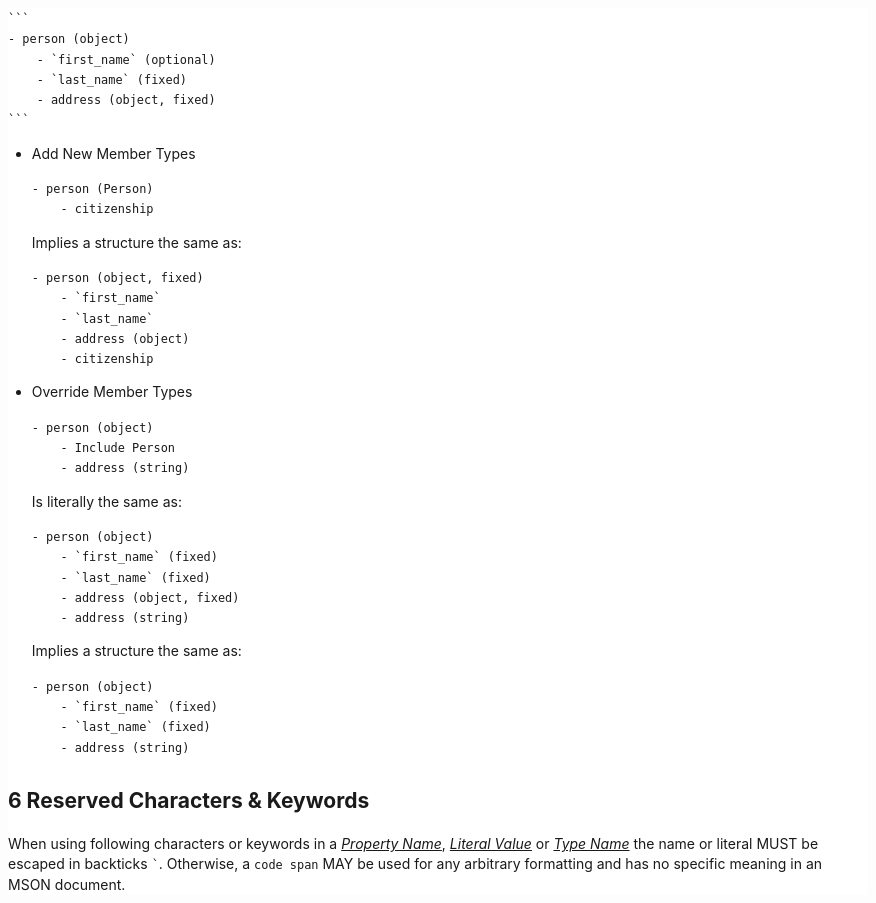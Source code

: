     ```
    - person (object)
        - `first_name` (optional)
        - `last_name` (fixed)
        - address (object, fixed)
    ```

- Add New Member Types

    ```
    - person (Person)
        - citizenship
    ```

    Implies a structure the same as:

    ```
    - person (object, fixed)
        - `first_name`
        - `last_name`
        - address (object)
        - citizenship
    ```

- Override Member Types

    ```
    - person (object)
        - Include Person
        - address (string)
    ```

    Is literally the same as:

    ```
    - person (object)
        - `first_name` (fixed)
        - `last_name` (fixed)
        - address (object, fixed)
        - address (string)
    ```

    Implies a structure the same as:

    ```
    - person (object)
        - `first_name` (fixed)
        - `last_name` (fixed)
        - address (string)
    ```

## 6 Reserved Characters & Keywords
When using following characters or keywords in a _[Property Name][]_, _[Literal Value][]_ or _[Type Name][]_ the name
or literal MUST be escaped in backticks `` ` ``. Otherwise, a `code span` MAY be used for any arbitrary formatting
and has no specific meaning in an MSON document.


[RFC2119]: https://www.ietf.org/rfc/rfc2119
[Markdown-style link]: http://daringfireball.net/projects/markdown/syntax#link
[How to Read the Grammar]: #1-how-to-read-the-grammar
[Markdown Syntax]: #11-markdown-syntax
[Notational Conventions]: #12-notational-conventions
[Promises]: #13-promises
[Type]: #2-types
[Types]: #2-types
[Base Type]: #21-base-types
[Base Types]: #21-base-types
[Primitive]: #211-primitive-types
[Primitive Type]: #211-primitive-types
[Primitive Types]: #211-primitive-types
[Structure Type]: #212-structure-types
[Structure Types]: #212-structure-types
[Named Type]: #22-named-types
[Named Types]: #22-named-types
[Member Type]: #23-member-types
[Member Types]: #23-member-types
[Property Member Type]: #231-property-member-types
[Property Member Types]: #231-property-member-types
[Value Member Type]: #232-value-member-types
[Value Member Types]: #232-value-member-types
[Type Declaration]: #3-type-declaration
[Named Declaration]: #31-named-declaration
[Generic Named Declaration]: #311-generic-named-declaration
[Property Member Declaration]: #32-property-member-declaration
[Property Name]: #321-property-name
[Variable Property Name]: #322-variable-property-name
[Value Member Declaration]: #33-value-member-declaration
[Value Definition]: #34-value-definition
[Value Definitions]: #34-value-definition
[Value]: #341-value
[Values]: #341-value
[Literal Value]: #342-literal-value
[Variable Value]: #343-variable-value
[Type Definition]: #35-type-definition
[Type Definitions]: #35-type-definition
[Type Specification]: #351-type-specification
[Type Specifications]: #351-type-specification
[Variable Type Specification]: #3511-variable-type-specification
[Type Name]: #352-type-name
[Type Names]: #352-type-name
[Variable Type Name]: #3521-variable-type-name
[Wildcard Type Name]: #3522-wildcard-type-name
[Type Attribute]: #353-type-attribute
[Type Attributes]: #353-type-attribute
[Description]: #36-description
[Descriptions]: #36-description
[Type Section]: #4-type-sections
[Type Sections]: #4-type-sections
[Block Description]: #41-block-description
[Block Descriptions]: #41-block-description
[Member Type Group]: #42-member-type-group
[Member Type Separator]: #421-member-type-separator
[Nested Member Type]: #43-nested-member-types
[Nested Member Types]: #43-nested-member-types
[Sample]: #44-sample
[Samples]: #44-sample
[Default]: #45-default
[Defaults]: #45-default
[Validation]: #46-validations
[Validations]: #46-validations
[Format]: #47-format
[Pattern]: #48-pattern
[Type Inheritance]: #5-type-inheritance
[Mixin Type]: #51-mixin-type
[One Of Type]: #52-one-of-type
[Generic Named Type]: #53-generic-named-type
[Member Type Precedence]: #54-member-type-precedence
[Reserved Characters & Keywords]: #6-reserved-characters--keywords
[Characters]: #61-characters
[Keywords]: #62-keywords
[Additional Keywords]: #63-additional-keywords